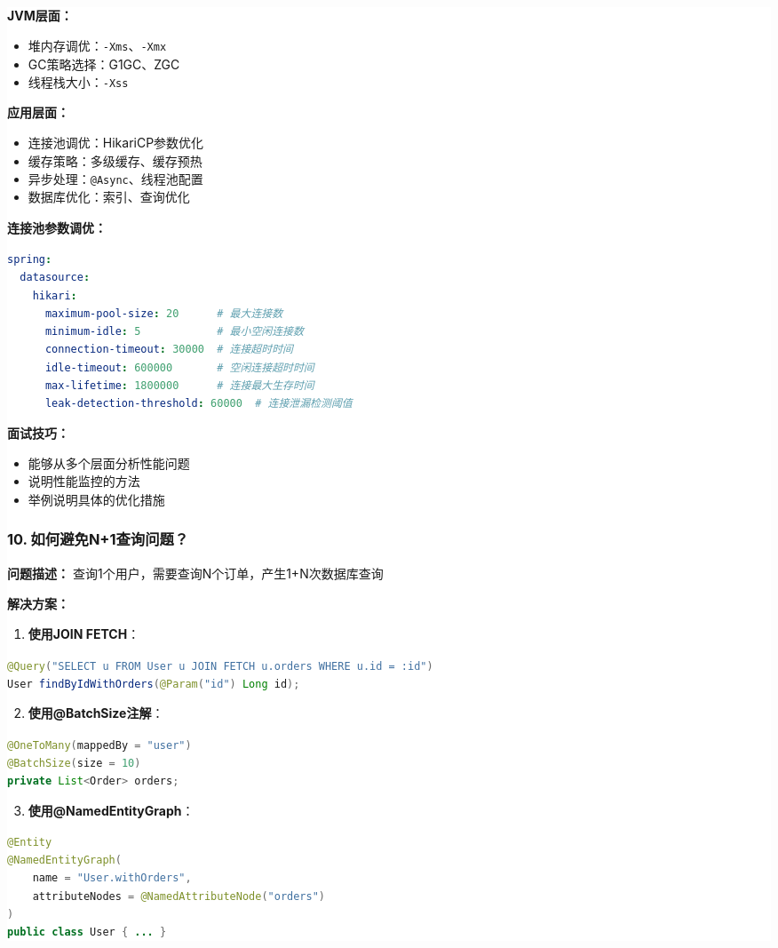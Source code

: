 **JVM层面：**
- 堆内存调优：`-Xms`、`-Xmx`
- GC策略选择：G1GC、ZGC
- 线程栈大小：`-Xss`

**应用层面：**
- 连接池调优：HikariCP参数优化
- 缓存策略：多级缓存、缓存预热
- 异步处理：`@Async`、线程池配置
- 数据库优化：索引、查询优化

**连接池参数调优：**
```yaml
spring:
  datasource:
    hikari:
      maximum-pool-size: 20      # 最大连接数
      minimum-idle: 5            # 最小空闲连接数
      connection-timeout: 30000  # 连接超时时间
      idle-timeout: 600000       # 空闲连接超时时间
      max-lifetime: 1800000      # 连接最大生存时间
      leak-detection-threshold: 60000  # 连接泄漏检测阈值
```

**面试技巧：**
- 能够从多个层面分析性能问题
- 说明性能监控的方法
- 举例说明具体的优化措施

### 10. 如何避免N+1查询问题？

**问题描述：**
查询1个用户，需要查询N个订单，产生1+N次数据库查询

**解决方案：**
1. **使用JOIN FETCH**：
```java
@Query("SELECT u FROM User u JOIN FETCH u.orders WHERE u.id = :id")
User findByIdWithOrders(@Param("id") Long id);
```

2. **使用@BatchSize注解**：
```java
@OneToMany(mappedBy = "user")
@BatchSize(size = 10)
private List<Order> orders;
```

3. **使用@NamedEntityGraph**：
```java
@Entity
@NamedEntityGraph(
    name = "User.withOrders",
    attributeNodes = @NamedAttributeNode("orders")
)
public class User { ... }
```
